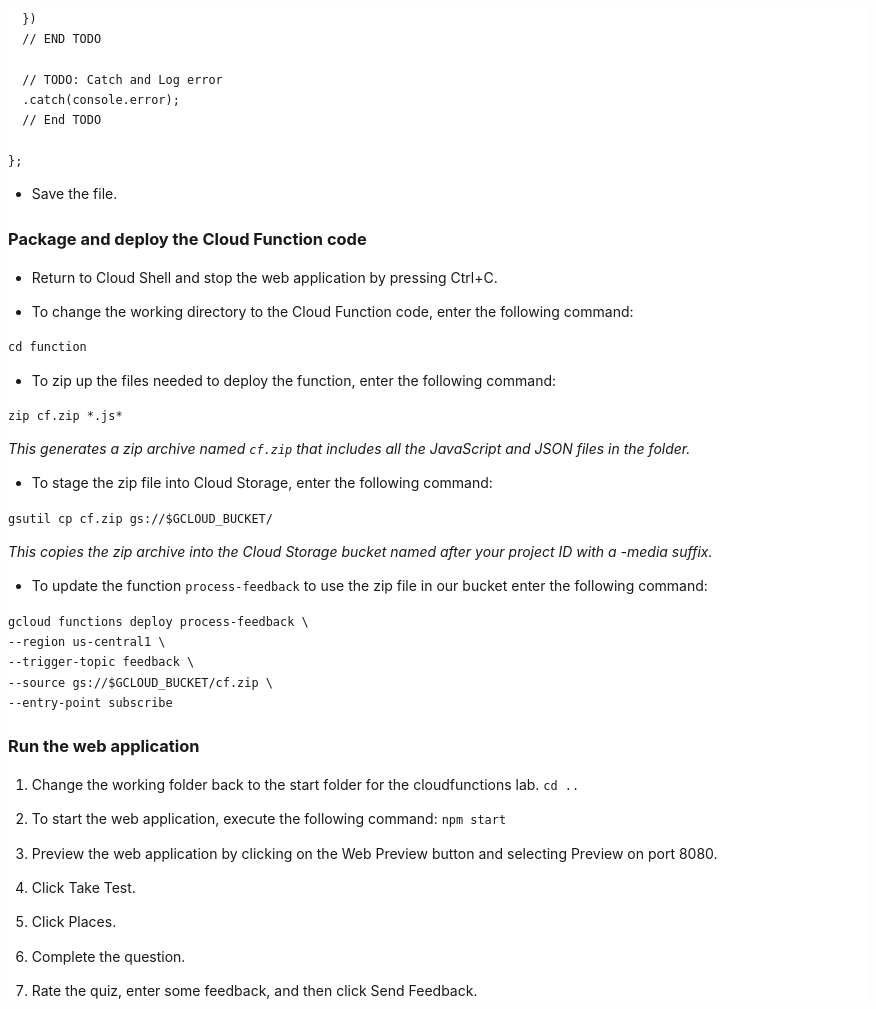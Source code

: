 ```
  })
  // END TODO

  // TODO: Catch and Log error
  .catch(console.error);
  // End TODO

};
```

* Save the file.

### Package and deploy the Cloud Function code

* Return to Cloud Shell and stop the web application by pressing Ctrl+C.

* To change the working directory to the Cloud Function code, enter the following command:

`cd function`

* To zip up the files needed to deploy the function, enter the following command:

`zip cf.zip *.js*`

*This generates a zip archive named `cf.zip` that includes all the JavaScript and JSON files in the folder.*

* To stage the zip file into Cloud Storage, enter the following command:

`gsutil cp cf.zip gs://$GCLOUD_BUCKET/`

*This copies the zip archive into the Cloud Storage bucket named after your project ID with a -media suffix.*

* To update the function `process-feedback` to use the zip file in our bucket enter the following command:


```
gcloud functions deploy process-feedback \
--region us-central1 \
--trigger-topic feedback \
--source gs://$GCLOUD_BUCKET/cf.zip \
--entry-point subscribe
```



### Run the web application

1. Change the working folder back to the start folder for the cloudfunctions lab. `cd ..`

1. To start the web application, execute the following command: `npm start`

1. Preview the web application by clicking on the Web Preview button and selecting Preview on port 8080.
1. Click Take Test.
1. Click Places.
1. Complete the question.
1. Rate the quiz, enter some feedback, and then click Send Feedback.
